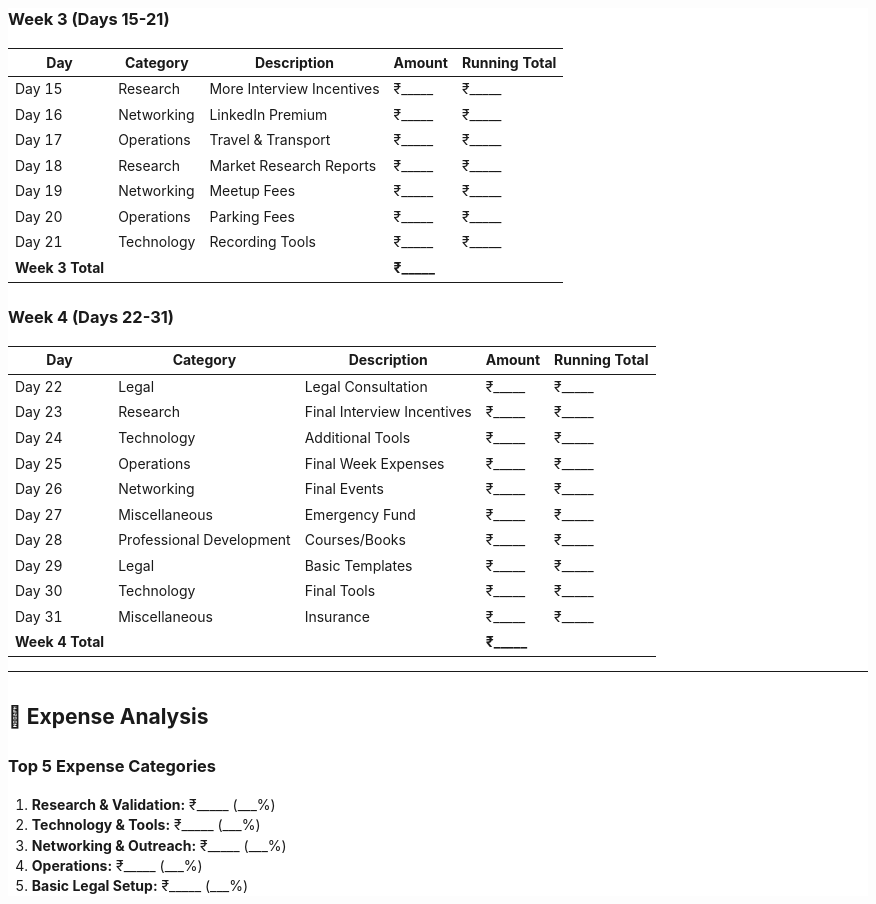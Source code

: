 ### Week 3 (Days 15-21)
| Day | Category | Description | Amount | Running Total |
|-----|----------|-------------|--------|---------------|
| Day 15 | Research | More Interview Incentives | ₹_____ | ₹_____ |
| Day 16 | Networking | LinkedIn Premium | ₹_____ | ₹_____ |
| Day 17 | Operations | Travel & Transport | ₹_____ | ₹_____ |
| Day 18 | Research | Market Research Reports | ₹_____ | ₹_____ |
| Day 19 | Networking | Meetup Fees | ₹_____ | ₹_____ |
| Day 20 | Operations | Parking Fees | ₹_____ | ₹_____ |
| Day 21 | Technology | Recording Tools | ₹_____ | ₹_____ |
| **Week 3 Total** | | | **₹_____** | |

### Week 4 (Days 22-31)
| Day | Category | Description | Amount | Running Total |
|-----|----------|-------------|--------|---------------|
| Day 22 | Legal | Legal Consultation | ₹_____ | ₹_____ |
| Day 23 | Research | Final Interview Incentives | ₹_____ | ₹_____ |
| Day 24 | Technology | Additional Tools | ₹_____ | ₹_____ |
| Day 25 | Operations | Final Week Expenses | ₹_____ | ₹_____ |
| Day 26 | Networking | Final Events | ₹_____ | ₹_____ |
| Day 27 | Miscellaneous | Emergency Fund | ₹_____ | ₹_____ |
| Day 28 | Professional Development | Courses/Books | ₹_____ | ₹_____ |
| Day 29 | Legal | Basic Templates | ₹_____ | ₹_____ |
| Day 30 | Technology | Final Tools | ₹_____ | ₹_____ |
| Day 31 | Miscellaneous | Insurance | ₹_____ | ₹_____ |
| **Week 4 Total** | | | **₹_____** | |

---

## 🎯 Expense Analysis

### Top 5 Expense Categories
1. **Research & Validation:** ₹_____ (___%)
2. **Technology & Tools:** ₹_____ (___%)
3. **Networking & Outreach:** ₹_____ (___%)
4. **Operations:** ₹_____ (___%)
5. **Basic Legal Setup:** ₹_____ (___%)
